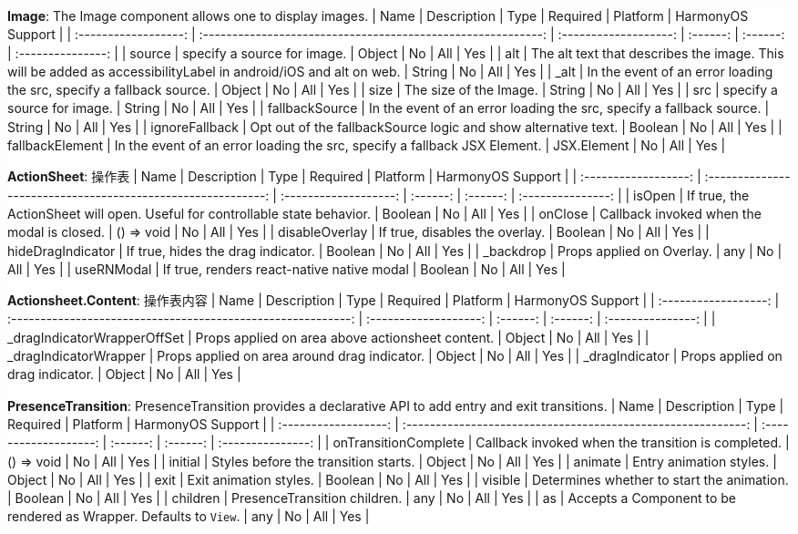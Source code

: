 **Image**: The Image component allows one to display images.
| Name | Description | Type | Required | Platform | HarmonyOS Support |
| :------------------: | :----------------------------------------------------------: | :-------------------: | :------: | :------: | :---------------: |
| source | specify a source for image. | Object | No | All | Yes |
| alt | The alt text that describes the image. This will be added as accessibilityLabel in android/iOS and alt on web.   | String | No | All | Yes |
| \_alt | In the event of an error loading the src, specify a fallback source. | Object | No | All | Yes |
| size | The size of the Image. | String | No | All | Yes |
| src | specify a source for image. | String | No | All | Yes |
| fallbackSource | In the event of an error loading the src, specify a fallback source. | String | No | All | Yes |
| ignoreFallback | Opt out of the fallbackSource logic and show alternative text. | Boolean | No | All | Yes |
| fallbackElement | In the event of an error loading the src, specify a fallback JSX Element. | JSX.Element | No | All | Yes |

**ActionSheet**: 操作表
| Name | Description | Type | Required | Platform | HarmonyOS Support |
| :------------------: | :----------------------------------------------------------: | :-------------------: | :------: | :------: | :---------------: |
| isOpen | If true, the ActionSheet will open. Useful for controllable state behavior. | Boolean | No | All | Yes |
| onClose | Callback invoked when the modal is closed. | () => void | No | All | Yes |
| disableOverlay | If true, disables the overlay. | Boolean | No | All | Yes |
| hideDragIndicator | If true, hides the drag indicator. | Boolean | No | All | Yes |
| \_backdrop | Props applied on Overlay. | any | No | All | Yes |
| useRNModal | If true, renders react-native native modal | Boolean | No | All | Yes |

**Actionsheet.Content**: 操作表内容
| Name | Description | Type | Required | Platform | HarmonyOS Support |
| :------------------: | :----------------------------------------------------------: | :-------------------: | :------: | :------: | :---------------: |
| \_dragIndicatorWrapperOffSet | Props applied on area above actionsheet content. | Object | No | All | Yes |
| \_dragIndicatorWrapper | Props applied on area around drag indicator. | Object | No | All | Yes |
| \_dragIndicator | Props applied on drag indicator. | Object | No | All | Yes |

**PresenceTransition**: PresenceTransition provides a declarative API to add entry and exit transitions.
| Name | Description | Type | Required | Platform | HarmonyOS Support |
| :------------------: | :----------------------------------------------------------: | :-------------------: | :------: | :------: | :---------------: |
| onTransitionComplete | Callback invoked when the transition is completed. | () => void | No | All | Yes |
| initial | Styles before the transition starts. | Object | No | All | Yes |
| animate | Entry animation styles. | Object | No | All | Yes |
| exit | Exit animation styles. | Boolean | No | All | Yes |
| visible | Determines whether to start the animation. | Boolean | No | All | Yes |
| children | PresenceTransition children. | any | No | All | Yes |
| as | Accepts a Component to be rendered as Wrapper. Defaults to `View`. | any | No | All | Yes |
